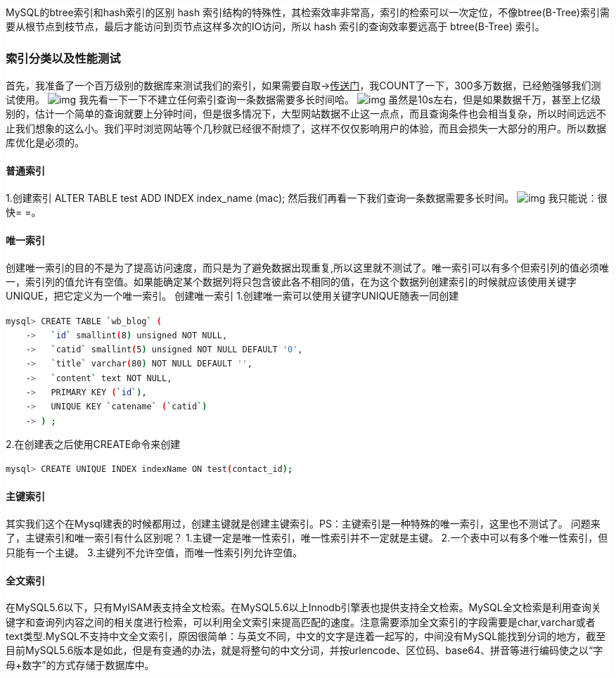 MySQL的btree索引和hash索引的区别
hash 索引结构的特殊性，其检索效率非常高，索引的检索可以一次定位，不像btree(B-Tree)索引需要从根节点到枝节点，最后才能访问到页节点这样多次的IO访问，所以 hash 索引的查询效率要远高于 btree(B-Tree) 索引。

### 索引分类以及性能测试
首先，我准备了一个百万级别的数据库来测试我们的索引，如果需要自取->[传送门](http://pan.baidu.com/s/1c2ig7He)，我COUNT了一下，300多万数据，已经勉强够我们测试使用。
![img](http://7xpm82.com1.z0.glb.clouddn.com/img/索引-1.png)
我先看一下一下不建立任何索引查询一条数据需要多长时间哈。
![img](http://7xpm82.com1.z0.glb.clouddn.com/img/索引-2.png)
虽然是10s左右，但是如果数据千万，甚至上亿级别的，估计一个简单的查询就要上分钟时间，但是很多情况下，大型网站数据不止这一点点，而且查询条件也会相当复杂，所以时间远远不止我们想象的这么小。我们平时浏览网站等个几秒就已经很不耐烦了，这样不仅仅影响用户的体验，而且会损失一大部分的用户。所以数据库优化是必须的。
#### 普通索引
1.创建索引
ALTER TABLE test ADD INDEX index_name (mac);
然后我们再看一下我们查询一条数据需要多长时间。
![img](http://7xpm82.com1.z0.glb.clouddn.com/img/索引-3.png)
我只能说：很快= =。
#### 唯一索引
创建唯一索引的目的不是为了提高访问速度，而只是为了避免数据出现重复,所以这里就不测试了。唯一索引可以有多个但索引列的值必须唯一，索引列的值允许有空值。如果能确定某个数据列将只包含彼此各不相同的值，在为这个数据列创建索引的时候就应该使用关键字UNIQUE，把它定义为一个唯一索引。
创建唯一索引
1.创建唯一索可以使用关键字UNIQUE随表一同创建
```BASH
mysql> CREATE TABLE `wb_blog` ( 
    ->   `id` smallint(8) unsigned NOT NULL, 
    ->   `catid` smallint(5) unsigned NOT NULL DEFAULT '0', 
    ->   `title` varchar(80) NOT NULL DEFAULT '', 
    ->   `content` text NOT NULL, 
    ->   PRIMARY KEY (`id`), 
    ->   UNIQUE KEY `catename` (`catid`) 
    -> ) ; 
```
2.在创建表之后使用CREATE命令来创建
```bash
mysql> CREATE UNIQUE INDEX indexName ON test(contact_id); 
```

#### 主键索引
其实我们这个在Mysql建表的时候都用过，创建主键就是创建主键索引。PS：主键索引是一种特殊的唯一索引，这里也不测试了。
问题来了，主键索引和唯一索引有什么区别呢？
1.主键一定是唯一性索引，唯一性索引并不一定就是主键。 
2.一个表中可以有多个唯一性索引，但只能有一个主键。 
3.主键列不允许空值，而唯一性索引列允许空值。

#### 全文索引
在MySQL5.6以下，只有MyISAM表支持全文检索。在MySQL5.6以上Innodb引擎表也提供支持全文检索。MySQL全文检索是利用查询关键字和查询列内容之间的相关度进行检索，可以利用全文索引来提高匹配的速度。注意需要添加全文索引的字段需要是char,varchar或者text类型.MySQL不支持中文全文索引，原因很简单：与英文不同，中文的文字是连着一起写的，中间没有MySQL能找到分词的地方，截至目前MySQL5.6版本是如此，但是有变通的办法，就是将整句的中文分词，并按urlencode、区位码、base64、拼音等进行编码使之以“字母+数字”的方式存储于数据库中。

